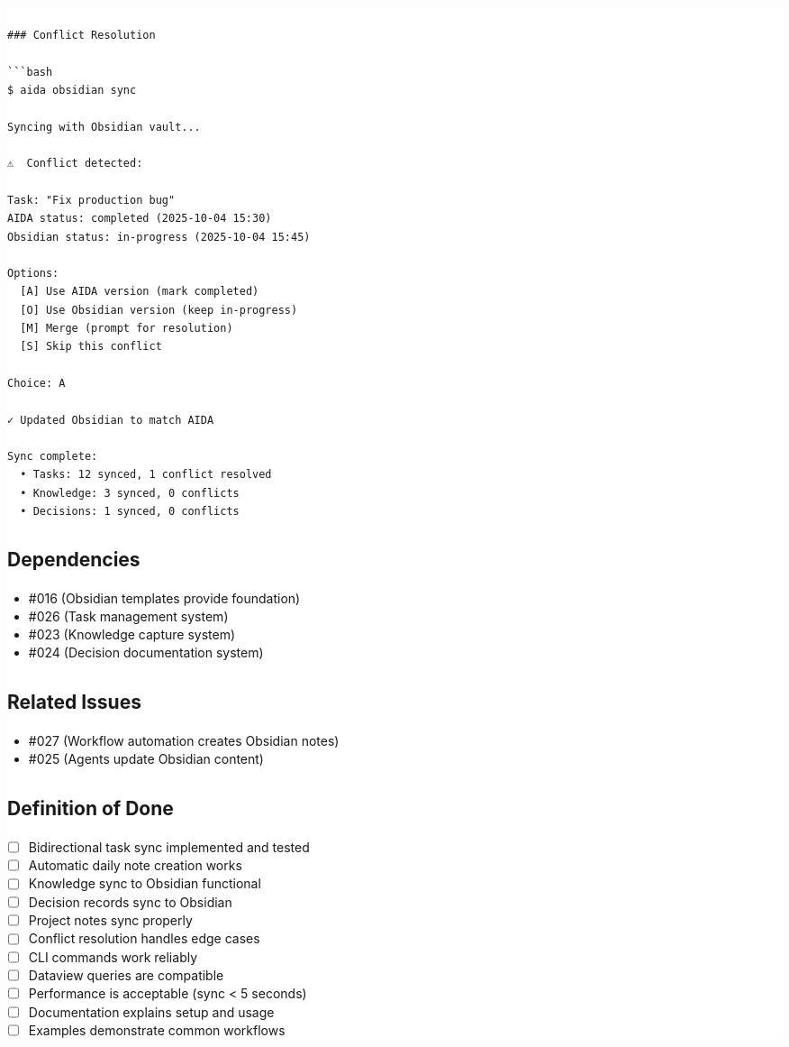```text

### Conflict Resolution

```bash
$ aida obsidian sync

Syncing with Obsidian vault...

⚠️  Conflict detected:

Task: "Fix production bug"
AIDA status: completed (2025-10-04 15:30)
Obsidian status: in-progress (2025-10-04 15:45)

Options:
  [A] Use AIDA version (mark completed)
  [O] Use Obsidian version (keep in-progress)
  [M] Merge (prompt for resolution)
  [S] Skip this conflict

Choice: A

✓ Updated Obsidian to match AIDA

Sync complete:
  • Tasks: 12 synced, 1 conflict resolved
  • Knowledge: 3 synced, 0 conflicts
  • Decisions: 1 synced, 0 conflicts
```

## Dependencies

- #016 (Obsidian templates provide foundation)
- #026 (Task management system)
- #023 (Knowledge capture system)
- #024 (Decision documentation system)

## Related Issues

- #027 (Workflow automation creates Obsidian notes)
- #025 (Agents update Obsidian content)

## Definition of Done

- [ ] Bidirectional task sync implemented and tested
- [ ] Automatic daily note creation works
- [ ] Knowledge sync to Obsidian functional
- [ ] Decision records sync to Obsidian
- [ ] Project notes sync properly
- [ ] Conflict resolution handles edge cases
- [ ] CLI commands work reliably
- [ ] Dataview queries are compatible
- [ ] Performance is acceptable (sync < 5 seconds)
- [ ] Documentation explains setup and usage
- [ ] Examples demonstrate common workflows
